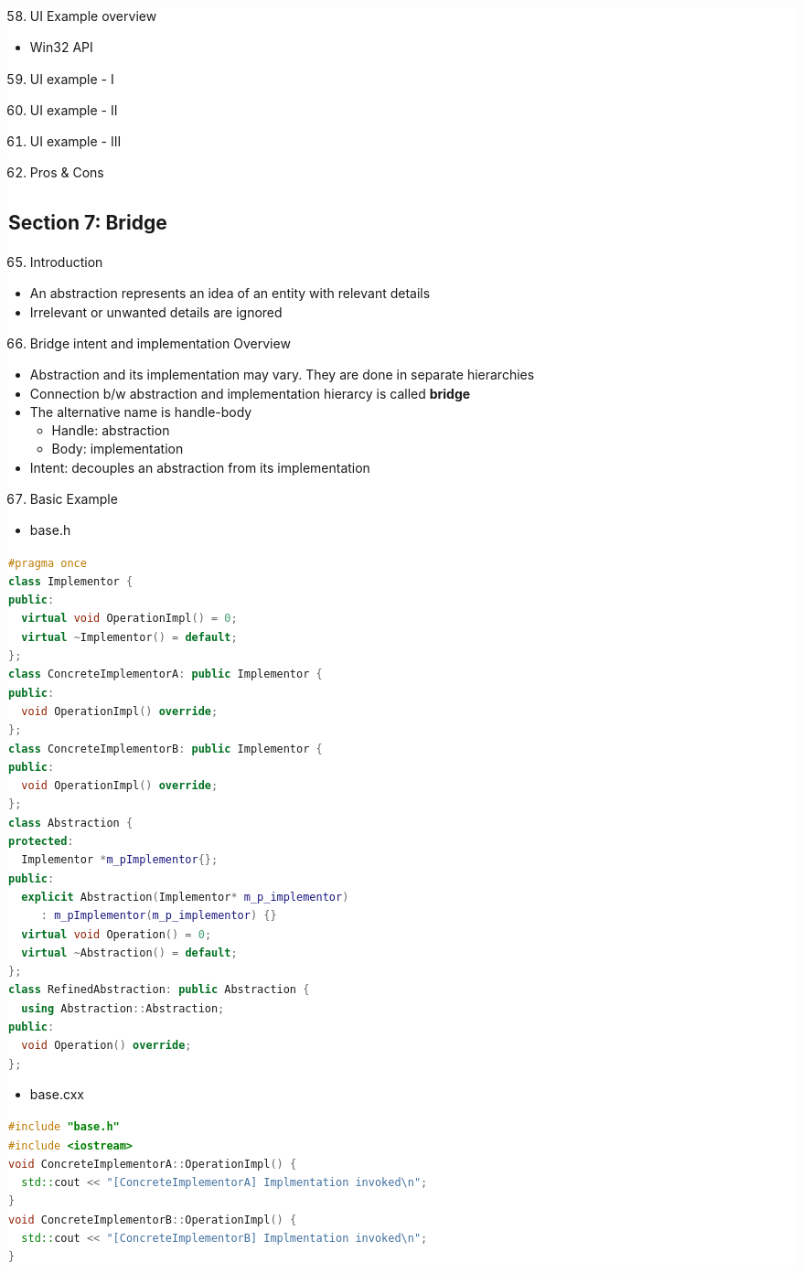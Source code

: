 58. UI Example overview
- Win32 API

59. UI example - I

60. UI example - II

61. UI example - III

62. Pros & Cons

## Section 7: Bridge

65. Introduction
- An abstraction represents an idea of an entity with relevant details
- Irrelevant or unwanted details are ignored

66. Bridge intent and implementation Overview
- Abstraction and its implementation may vary. They are done in separate hierarchies
- Connection b/w abstraction and implementation hierarcy is called **bridge**
- The alternative name is handle-body
  - Handle: abstraction
  - Body: implementation
- Intent: decouples an abstraction from its implementation

67. Basic Example
- base.h
```cxx
#pragma once
class Implementor {
public:
  virtual void OperationImpl() = 0;
  virtual ~Implementor() = default;
};
class ConcreteImplementorA: public Implementor {
public:
  void OperationImpl() override;
};
class ConcreteImplementorB: public Implementor {
public:
  void OperationImpl() override;
};
class Abstraction {
protected:
  Implementor *m_pImplementor{};
public:
  explicit Abstraction(Implementor* m_p_implementor)
     : m_pImplementor(m_p_implementor) {}
  virtual void Operation() = 0;
  virtual ~Abstraction() = default;
};
class RefinedAbstraction: public Abstraction {
  using Abstraction::Abstraction;
public:
  void Operation() override;
};
```
- base.cxx
```cxx
#include "base.h"
#include <iostream>
void ConcreteImplementorA::OperationImpl() {
  std::cout << "[ConcreteImplementorA] Implmentation invoked\n";
}
void ConcreteImplementorB::OperationImpl() {
  std::cout << "[ConcreteImplementorB] Implmentation invoked\n";
}
```